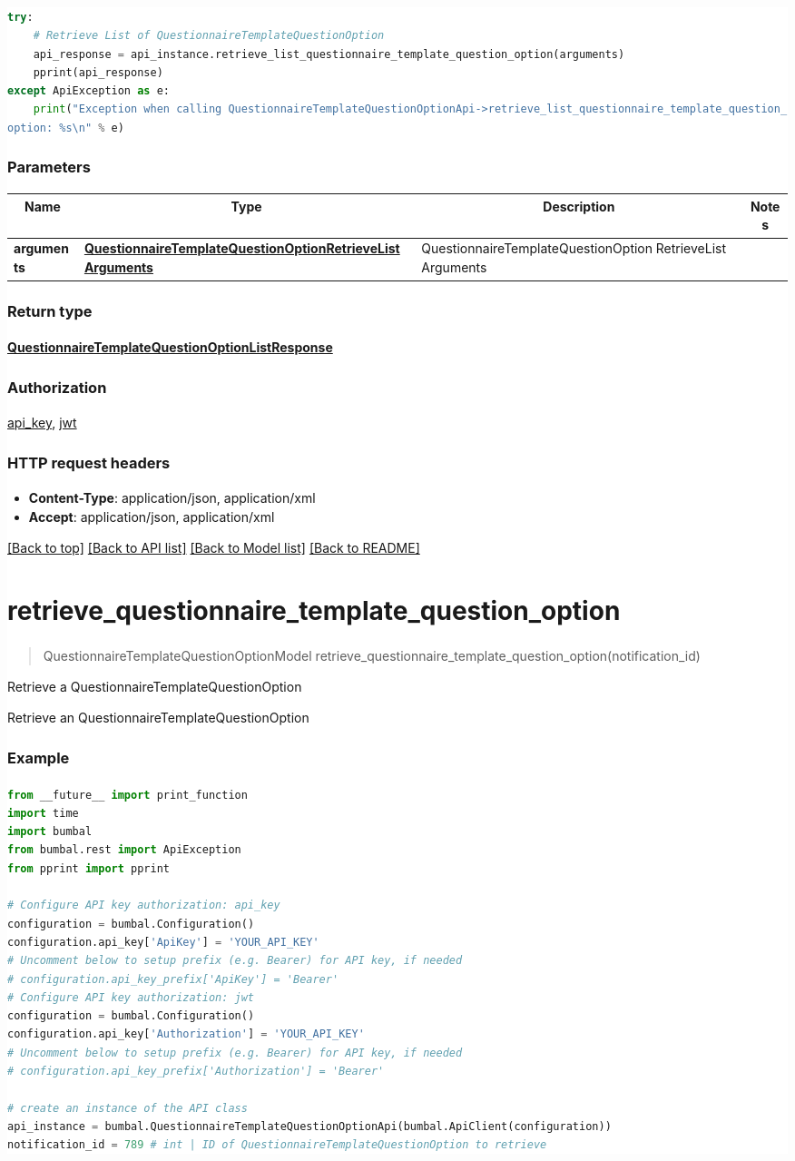 ```python
try:
    # Retrieve List of QuestionnaireTemplateQuestionOption
    api_response = api_instance.retrieve_list_questionnaire_template_question_option(arguments)
    pprint(api_response)
except ApiException as e:
    print("Exception when calling QuestionnaireTemplateQuestionOptionApi->retrieve_list_questionnaire_template_question_option: %s\n" % e)
```

### Parameters

Name | Type | Description  | Notes
------------- | ------------- | ------------- | -------------
 **arguments** | [**QuestionnaireTemplateQuestionOptionRetrieveListArguments**](QuestionnaireTemplateQuestionOptionRetrieveListArguments.md)| QuestionnaireTemplateQuestionOption RetrieveList Arguments | 

### Return type

[**QuestionnaireTemplateQuestionOptionListResponse**](QuestionnaireTemplateQuestionOptionListResponse.md)

### Authorization

[api_key](../README.md#api_key), [jwt](../README.md#jwt)

### HTTP request headers

 - **Content-Type**: application/json, application/xml
 - **Accept**: application/json, application/xml

[[Back to top]](#) [[Back to API list]](../README.md#documentation-for-api-endpoints) [[Back to Model list]](../README.md#documentation-for-models) [[Back to README]](../README.md)

# **retrieve_questionnaire_template_question_option**
> QuestionnaireTemplateQuestionOptionModel retrieve_questionnaire_template_question_option(notification_id)

Retrieve a QuestionnaireTemplateQuestionOption

Retrieve an QuestionnaireTemplateQuestionOption

### Example
```python
from __future__ import print_function
import time
import bumbal
from bumbal.rest import ApiException
from pprint import pprint

# Configure API key authorization: api_key
configuration = bumbal.Configuration()
configuration.api_key['ApiKey'] = 'YOUR_API_KEY'
# Uncomment below to setup prefix (e.g. Bearer) for API key, if needed
# configuration.api_key_prefix['ApiKey'] = 'Bearer'
# Configure API key authorization: jwt
configuration = bumbal.Configuration()
configuration.api_key['Authorization'] = 'YOUR_API_KEY'
# Uncomment below to setup prefix (e.g. Bearer) for API key, if needed
# configuration.api_key_prefix['Authorization'] = 'Bearer'

# create an instance of the API class
api_instance = bumbal.QuestionnaireTemplateQuestionOptionApi(bumbal.ApiClient(configuration))
notification_id = 789 # int | ID of QuestionnaireTemplateQuestionOption to retrieve
```